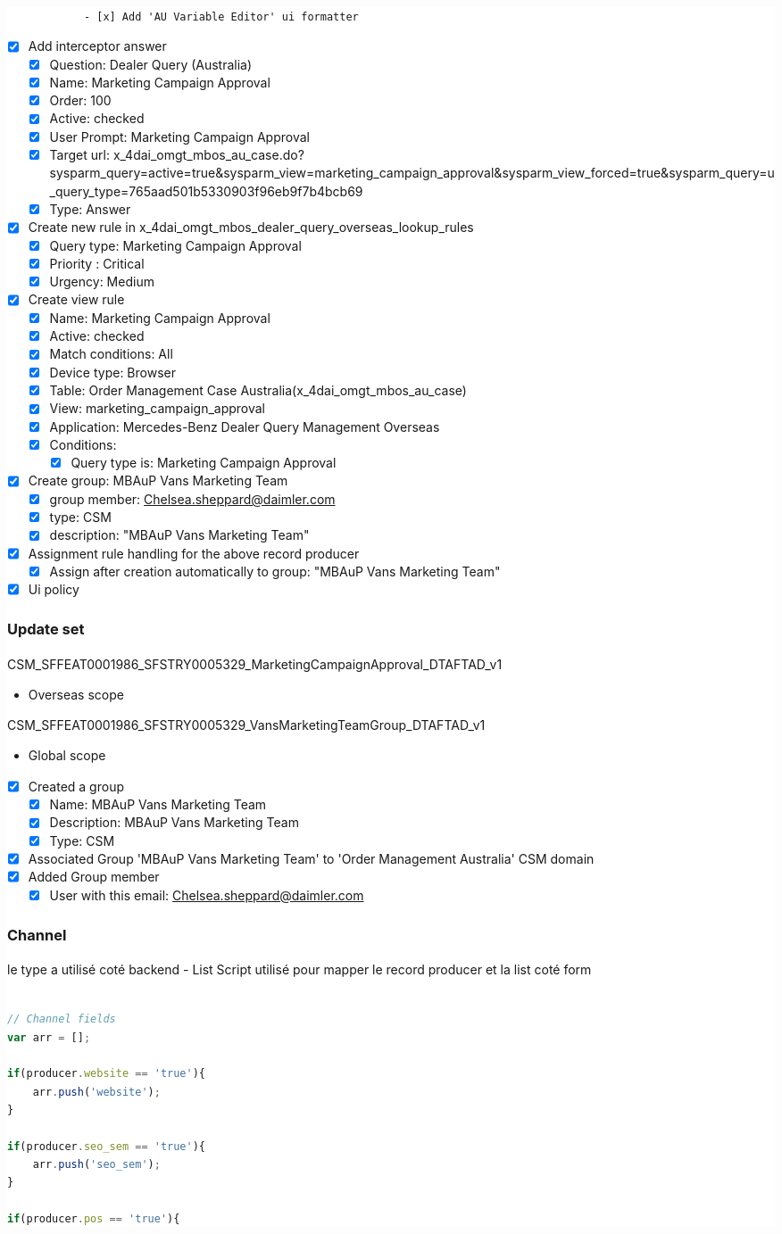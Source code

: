 				- [x] Add 'AU Variable Editor' ui formatter
- [x] Add interceptor answer
	- [x] Question: Dealer Query (Australia)
	- [x] Name: Marketing Campaign Approval
	- [x] Order: 100
	- [x] Active: checked
	- [x] User Prompt: Marketing Campaign Approval
	- [x] Target url: x_4dai_omgt_mbos_au_case.do?sysparm_query=active=true&sysparm_view=marketing_campaign_approval&sysparm_view_forced=true&sysparm_query=u_query_type=765aad501b5330903f96eb9f7b4bcb69
	- [x] Type: Answer
- [x] Create new rule in x_4dai_omgt_mbos_dealer_query_overseas_lookup_rules
	- [x] Query type: Marketing Campaign Approval
	- [x] Priority : Critical
	- [x] Urgency: Medium
- [x] Create view rule
	- [x] Name: Marketing Campaign Approval
	- [x] Active: checked
	- [x] Match conditions: All
	- [x] Device type: Browser 
	- [x] Table: Order Management Case Australia(x_4dai_omgt_mbos_au_case)
	- [x] View: marketing_campaign_approval
	- [x] Application: Mercedes-Benz Dealer Query Management Overseas
	- [x] Conditions: 
		- [x] Query type is: Marketing Campaign Approval
- [x] Create group: MBAuP Vans Marketing Team 
	- [x] group member: Chelsea.sheppard@daimler.com
	- [x] type: CSM
	- [x] description: "MBAuP Vans Marketing Team"
- [x] Assignment rule handling for the above record producer 
	- [x] Assign after creation automatically to group: "MBAuP Vans Marketing Team"
- [x] Ui policy

### Update set

CSM_SFFEAT0001986_SFSTRY0005329_MarketingCampaignApproval_DTAFTAD_v1
- Overseas scope

CSM_SFFEAT0001986_SFSTRY0005329_VansMarketingTeamGroup_DTAFTAD_v1
- Global scope
- [x] Created a group
	- [x] Name: MBAuP Vans Marketing Team 
	- [x] Description: MBAuP Vans Marketing Team
	- [x] Type: CSM
- [x] Associated Group 'MBAuP Vans Marketing Team' to 'Order Management Australia' CSM domain
- [x] Added Group member
	- [x] User with this email: Chelsea.sheppard@daimler.com

### Channel

le type a utilisé coté backend - List
Script utilisé pour mapper le record producer et la list coté form
```javascript

// Channel fields
var arr = [];

if(producer.website == 'true'){
	arr.push('website');
} 

if(producer.seo_sem == 'true'){
	arr.push('seo_sem');
} 

if(producer.pos == 'true'){
```